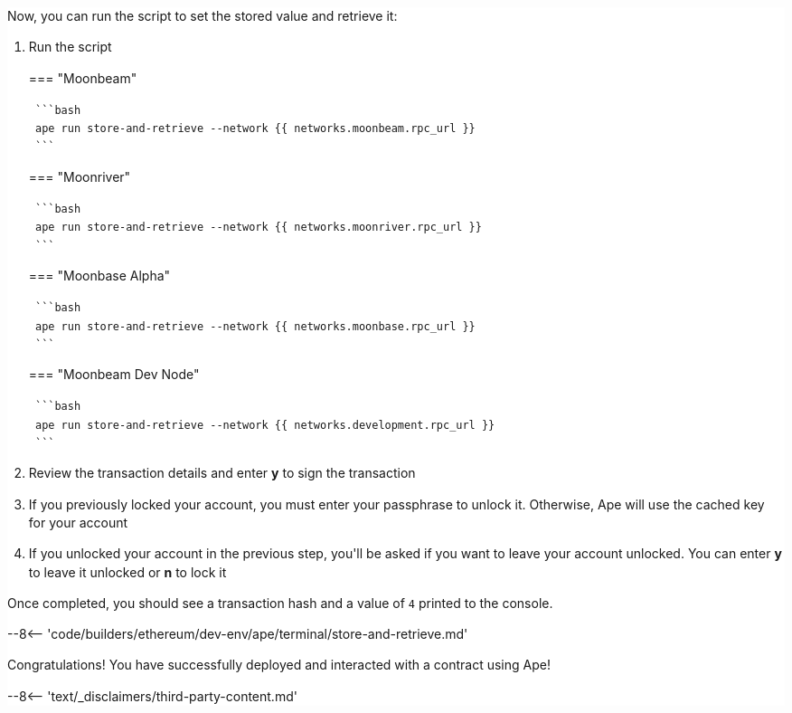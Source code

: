 Now, you can run the script to set the stored value and retrieve it:

1. Run the script

    === "Moonbeam"

        ```bash
        ape run store-and-retrieve --network {{ networks.moonbeam.rpc_url }}
        ```

    === "Moonriver"

        ```bash
        ape run store-and-retrieve --network {{ networks.moonriver.rpc_url }}
        ```

    === "Moonbase Alpha"

        ```bash
        ape run store-and-retrieve --network {{ networks.moonbase.rpc_url }}
        ```

    === "Moonbeam Dev Node"

        ```bash
        ape run store-and-retrieve --network {{ networks.development.rpc_url }}
        ```

2. Review the transaction details and enter **y** to sign the transaction
3. If you previously locked your account, you must enter your passphrase to unlock it. Otherwise, Ape will use the cached key for your account
4. If you unlocked your account in the previous step, you'll be asked if you want to leave your account unlocked. You can enter **y** to leave it unlocked or **n** to lock it

Once completed, you should see a transaction hash and a value of `4` printed to the console.

--8<-- 'code/builders/ethereum/dev-env/ape/terminal/store-and-retrieve.md'

Congratulations! You have successfully deployed and interacted with a contract using Ape!

--8<-- 'text/_disclaimers/third-party-content.md'
